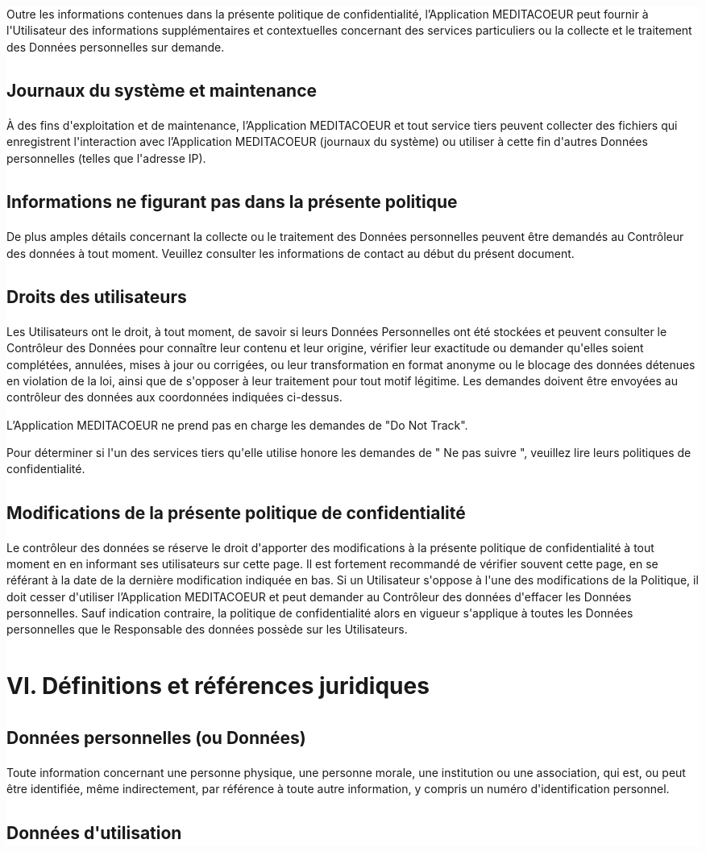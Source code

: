 Outre les informations contenues dans la présente politique de confidentialité, l’Application MEDITACOEUR peut fournir à l'Utilisateur des informations supplémentaires et contextuelles concernant des services particuliers ou la collecte et le traitement des Données personnelles sur demande. 

## Journaux du système et maintenance

À des fins d'exploitation et de maintenance, l’Application MEDITACOEUR et tout service tiers peuvent collecter des fichiers qui enregistrent l'interaction avec l’Application MEDITACOEUR (journaux du système) ou utiliser à cette fin d'autres Données personnelles (telles que l'adresse IP). 

## Informations ne figurant pas dans la présente politique

De plus amples détails concernant la collecte ou le traitement des Données personnelles peuvent être demandés au Contrôleur des données à tout moment. Veuillez consulter les informations de contact au début du présent document.

## Droits des utilisateurs

Les Utilisateurs ont le droit, à tout moment, de savoir si leurs Données Personnelles ont été stockées et peuvent consulter le Contrôleur des Données pour connaître leur contenu et leur origine, vérifier leur exactitude ou demander qu'elles soient complétées, annulées, mises à jour ou corrigées, ou leur transformation en format anonyme ou le blocage des données détenues en violation de la loi, ainsi que de s'opposer à leur traitement pour tout motif légitime. Les demandes doivent être envoyées au contrôleur des données aux coordonnées indiquées ci-dessus.

L’Application MEDITACOEUR ne prend pas en charge les demandes de "Do Not Track".

Pour déterminer si l'un des services tiers qu'elle utilise honore les demandes de " Ne pas suivre ", veuillez lire leurs politiques de confidentialité. 

## Modifications de la présente politique de confidentialité

Le contrôleur des données se réserve le droit d'apporter des modifications à la présente politique de confidentialité à tout moment en en informant ses utilisateurs sur cette page. Il est fortement recommandé de vérifier souvent cette page, en se référant à la date de la dernière modification indiquée en bas. Si un Utilisateur s'oppose à l'une des modifications de la Politique, il doit cesser d'utiliser l’Application MEDITACOEUR et peut demander au Contrôleur des données d'effacer les Données personnelles. Sauf indication contraire, la politique de confidentialité alors en vigueur s'applique à toutes les Données personnelles que le Responsable des données possède sur les Utilisateurs. 

# VI. Définitions et références juridiques

## Données personnelles (ou Données)

Toute information concernant une personne physique, une personne morale, une institution ou une association, qui est, ou peut être identifiée, même indirectement, par référence à toute autre information, y compris un numéro d'identification personnel.

## Données d'utilisation
